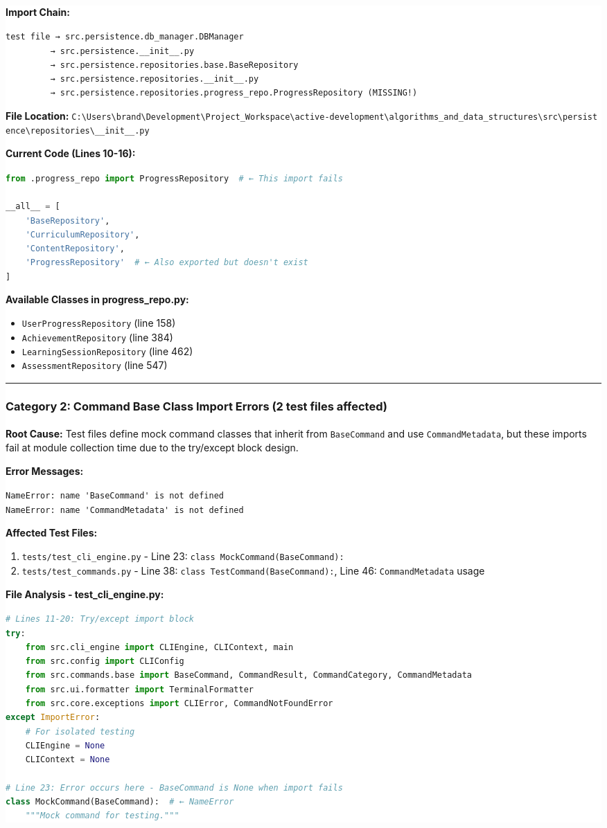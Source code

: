 **Import Chain:**
```
test file → src.persistence.db_manager.DBManager
         → src.persistence.__init__.py
         → src.persistence.repositories.base.BaseRepository
         → src.persistence.repositories.__init__.py
         → src.persistence.repositories.progress_repo.ProgressRepository (MISSING!)
```

**File Location:** `C:\Users\brand\Development\Project_Workspace\active-development\algorithms_and_data_structures\src\persistence\repositories\__init__.py`

**Current Code (Lines 10-16):**
```python
from .progress_repo import ProgressRepository  # ← This import fails

__all__ = [
    'BaseRepository',
    'CurriculumRepository',
    'ContentRepository',
    'ProgressRepository'  # ← Also exported but doesn't exist
]
```

**Available Classes in progress_repo.py:**
- `UserProgressRepository` (line 158)
- `AchievementRepository` (line 384)
- `LearningSessionRepository` (line 462)
- `AssessmentRepository` (line 547)

---

### Category 2: Command Base Class Import Errors (2 test files affected)

**Root Cause:**
Test files define mock command classes that inherit from `BaseCommand` and use `CommandMetadata`, but these imports fail at module collection time due to the try/except block design.

**Error Messages:**
```
NameError: name 'BaseCommand' is not defined
NameError: name 'CommandMetadata' is not defined
```

**Affected Test Files:**
1. `tests/test_cli_engine.py` - Line 23: `class MockCommand(BaseCommand):`
2. `tests/test_commands.py` - Line 38: `class TestCommand(BaseCommand):`, Line 46: `CommandMetadata` usage

**File Analysis - test_cli_engine.py:**
```python
# Lines 11-20: Try/except import block
try:
    from src.cli_engine import CLIEngine, CLIContext, main
    from src.config import CLIConfig
    from src.commands.base import BaseCommand, CommandResult, CommandCategory, CommandMetadata
    from src.ui.formatter import TerminalFormatter
    from src.core.exceptions import CLIError, CommandNotFoundError
except ImportError:
    # For isolated testing
    CLIEngine = None
    CLIContext = None

# Line 23: Error occurs here - BaseCommand is None when import fails
class MockCommand(BaseCommand):  # ← NameError
    """Mock command for testing."""
```
